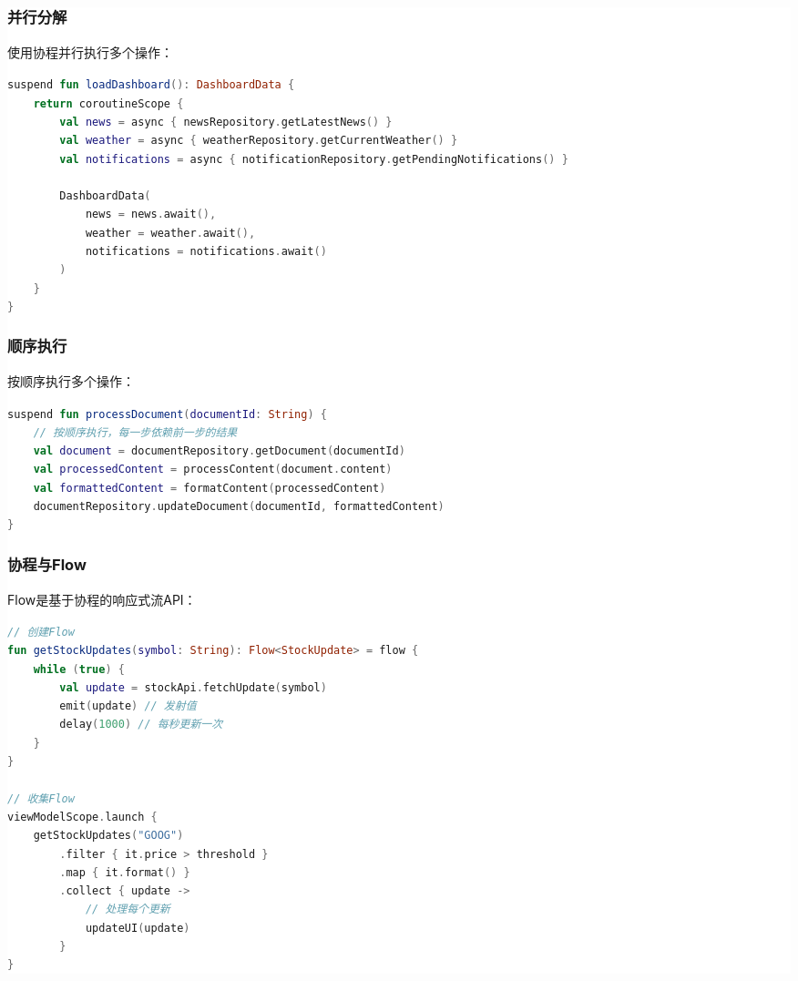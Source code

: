### 并行分解

使用协程并行执行多个操作：

```kotlin
suspend fun loadDashboard(): DashboardData {
    return coroutineScope {
        val news = async { newsRepository.getLatestNews() }
        val weather = async { weatherRepository.getCurrentWeather() }
        val notifications = async { notificationRepository.getPendingNotifications() }
        
        DashboardData(
            news = news.await(),
            weather = weather.await(),
            notifications = notifications.await()
        )
    }
}
```

### 顺序执行

按顺序执行多个操作：

```kotlin
suspend fun processDocument(documentId: String) {
    // 按顺序执行，每一步依赖前一步的结果
    val document = documentRepository.getDocument(documentId)
    val processedContent = processContent(document.content)
    val formattedContent = formatContent(processedContent)
    documentRepository.updateDocument(documentId, formattedContent)
}
```

### 协程与Flow

Flow是基于协程的响应式流API：

```kotlin
// 创建Flow
fun getStockUpdates(symbol: String): Flow<StockUpdate> = flow {
    while (true) {
        val update = stockApi.fetchUpdate(symbol)
        emit(update) // 发射值
        delay(1000) // 每秒更新一次
    }
}

// 收集Flow
viewModelScope.launch {
    getStockUpdates("GOOG")
        .filter { it.price > threshold }
        .map { it.format() }
        .collect { update ->
            // 处理每个更新
            updateUI(update)
        }
}
```
